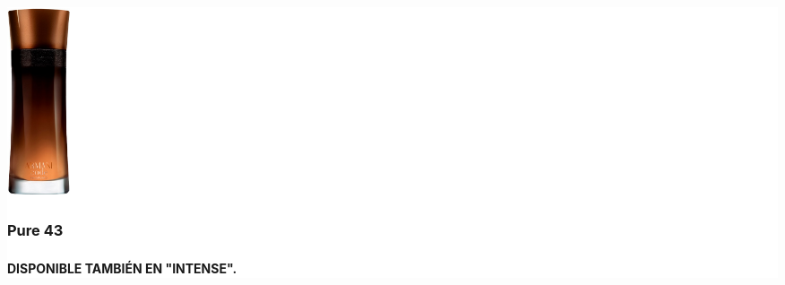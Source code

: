 <td width="">
<img src="./img/o482.jpg" width="70" height="210">
</td>

</tr>
</tbody>
</table>


### Pure 43

#### **DISPONIBLE TAMBIÉN EN "INTENSE"**.
